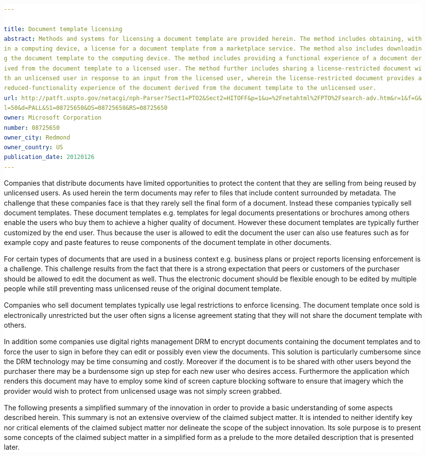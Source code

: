 ```yaml
---

title: Document template licensing
abstract: Methods and systems for licensing a document template are provided herein. The method includes obtaining, within a computing device, a license for a document template from a marketplace service. The method also includes downloading the document template to the computing device. The method includes providing a functional experience of a document derived from the document template to a licensed user. The method further includes sharing a license-restricted document with an unlicensed user in response to an input from the licensed user, wherein the license-restricted document provides a reduced-functionality experience of the document derived from the document template to the unlicensed user.
url: http://patft.uspto.gov/netacgi/nph-Parser?Sect1=PTO2&Sect2=HITOFF&p=1&u=%2Fnetahtml%2FPTO%2Fsearch-adv.htm&r=1&f=G&l=50&d=PALL&S1=08725650&OS=08725650&RS=08725650
owner: Microsoft Corporation
number: 08725650
owner_city: Redmond
owner_country: US
publication_date: 20120126
---
```

Companies that distribute documents have limited opportunities to protect the content that they are selling from being reused by unlicensed users. As used herein the term documents may refer to files that include content surrounded by metadata. The challenge that these companies face is that they rarely sell the final form of a document. Instead these companies typically sell document templates. These document templates e.g. templates for legal documents presentations or brochures among others enable the users who buy them to achieve a higher quality of document. However these document templates are typically further customized by the end user. Thus because the user is allowed to edit the document the user can also use features such as for example copy and paste features to reuse components of the document template in other documents.

For certain types of documents that are used in a business context e.g. business plans or project reports licensing enforcement is a challenge. This challenge results from the fact that there is a strong expectation that peers or customers of the purchaser should be allowed to edit the document as well. Thus the electronic document should be flexible enough to be edited by multiple people while still preventing mass unlicensed reuse of the original document template.

Companies who sell document templates typically use legal restrictions to enforce licensing. The document template once sold is electronically unrestricted but the user often signs a license agreement stating that they will not share the document template with others.

In addition some companies use digital rights management DRM to encrypt documents containing the document templates and to force the user to sign in before they can edit or possibly even view the documents. This solution is particularly cumbersome since the DRM technology may be time consuming and costly. Moreover if the document is to be shared with other users beyond the purchaser there may be a burdensome sign up step for each new user who desires access. Furthermore the application which renders this document may have to employ some kind of screen capture blocking software to ensure that imagery which the provider would wish to protect from unlicensed usage was not simply screen grabbed.

The following presents a simplified summary of the innovation in order to provide a basic understanding of some aspects described herein. This summary is not an extensive overview of the claimed subject matter. It is intended to neither identify key nor critical elements of the claimed subject matter nor delineate the scope of the subject innovation. Its sole purpose is to present some concepts of the claimed subject matter in a simplified form as a prelude to the more detailed description that is presented later.
